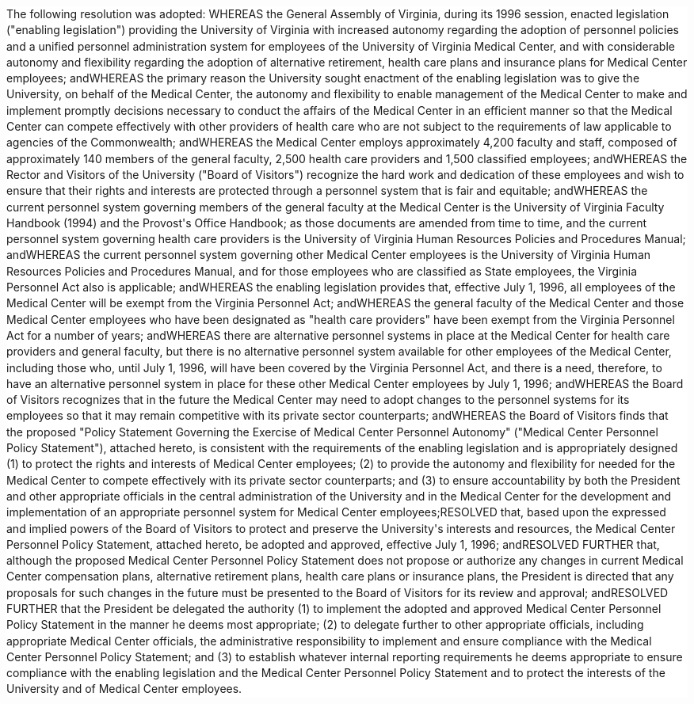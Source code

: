 The following resolution was adopted: WHEREAS the General Assembly of Virginia, during its 1996 session, enacted legislation ("enabling legislation") providing the University of Virginia with increased autonomy regarding the adoption of personnel policies and a unified personnel administration system for employees of the University of Virginia Medical Center, and with considerable autonomy and flexibility regarding the adoption of alternative retirement, health care plans and insurance plans for Medical Center employees; andWHEREAS the primary reason the University sought enactment of the enabling legislation was to give the University, on behalf of the Medical Center, the autonomy and flexibility to enable management of the Medical Center to make and implement promptly decisions necessary to conduct the affairs of the Medical Center in an efficient manner so that the Medical Center can compete effectively with other providers of health care who are not subject to the requirements of law applicable to agencies of the Commonwealth; andWHEREAS the Medical Center employs approximately 4,200 faculty and staff, composed of approximately 140 members of the general faculty, 2,500 health care providers and 1,500 classified employees; andWHEREAS the Rector and Visitors of the University ("Board of Visitors") recognize the hard work and dedication of these employees and wish to ensure that their rights and interests are protected through a personnel system that is fair and equitable; andWHEREAS the current personnel system governing members of the general faculty at the Medical Center is the University of Virginia Faculty Handbook (1994) and the Provost's Office Handbook; as those documents are amended from time to time, and the current personnel system governing health care providers is the University of Virginia Human Resources Policies and Procedures Manual; andWHEREAS the current personnel system governing other Medical Center employees is the University of Virginia Human Resources Policies and Procedures Manual, and for those employees who are classified as State employees, the Virginia Personnel Act also is applicable; andWHEREAS the enabling legislation provides that, effective July 1, 1996, all employees of the Medical Center will be exempt from the Virginia Personnel Act; andWHEREAS the general faculty of the Medical Center and those Medical Center employees who have been designated as "health care providers" have been exempt from the Virginia Personnel Act for a number of years; andWHEREAS there are alternative personnel systems in place at the Medical Center for health care providers and general faculty, but there is no alternative personnel system available for other employees of the Medical Center, including those who, until July 1, 1996, will have been covered by the Virginia Personnel Act, and there is a need, therefore, to have an alternative personnel system in place for these other Medical Center employees by July 1, 1996; andWHEREAS the Board of Visitors recognizes that in the future the Medical Center may need to adopt changes to the personnel systems for its employees so that it may remain competitive with its private sector counterparts; andWHEREAS the Board of Visitors finds that the proposed "Policy Statement Governing the Exercise of Medical Center Personnel Autonomy" ("Medical Center Personnel Policy Statement"), attached hereto, is consistent with the requirements of the enabling legislation and is appropriately designed (1) to protect the rights and interests of Medical Center employees; (2) to provide the autonomy and flexibility for needed for the Medical Center to compete effectively with its private sector counterparts; and (3) to ensure accountability by both the President and other appropriate officials in the central administration of the University and in the Medical Center for the development and implementation of an appropriate personnel system for Medical Center employees;RESOLVED that, based upon the expressed and implied powers of the Board of Visitors to protect and preserve the University's interests and resources, the Medical Center Personnel Policy Statement, attached hereto, be adopted and approved, effective July 1, 1996; andRESOLVED FURTHER that, although the proposed Medical Center Personnel Policy Statement does not propose or authorize any changes in current Medical Center compensation plans, alternative retirement plans, health care plans or insurance plans, the President is directed that any proposals for such changes in the future must be presented to the Board of Visitors for its review and approval; andRESOLVED FURTHER that the President be delegated the authority (1) to implement the adopted and approved Medical Center Personnel Policy Statement in the manner he deems most appropriate; (2) to delegate further to other appropriate officials, including appropriate Medical Center officials, the administrative responsibility to implement and ensure compliance with the Medical Center Personnel Policy Statement; and (3) to establish whatever internal reporting requirements he deems appropriate to ensure compliance with the enabling legislation and the Medical Center Personnel Policy Statement and to protect the interests of the University and of Medical Center employees.
